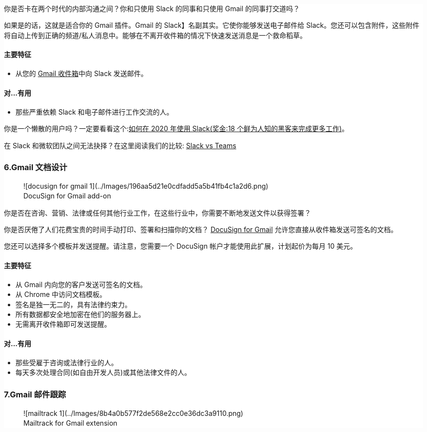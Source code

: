 </figure>

你是否卡在两个时代的内部沟通之间？你和只使用 Slack 的同事和只使用 Gmail 的同事打交道吗？

如果是的话，这就是适合你的 Gmail 插件。Gmail 的 Slack】名副其实。它使你能够发送电子邮件给 Slack。您还可以包含附件，这些附件将自动上传到正确的频道/私人消息中。能够在不离开收件箱的情况下快速发送消息是一个救命稻草。

#### 主要特征

*   从您的 [Gmail 收件箱](https://kinsta.com/blog/gmail-search-operators/)中向 Slack 发送邮件。

#### 对...有用

*   那些严重依赖 Slack 和电子邮件进行工作交流的人。

你是一个懒散的用户吗？一定要看看这个:[如何在 2020 年使用 Slack(奖金:18 个鲜为人知的黑客来完成更多工作)](https://kinsta.com/blog/how-to-use-slack/)。

在 Slack 和微软团队之间无法抉择？在这里阅读我们的比较: [Slack vs Teams](https://kinsta.com/blog/microsoft-teams-vs-slack/)

### 6.Gmail 文档设计

<figure style="width: 1200px" class="wp-caption alignnone">![docusign for gmail 1](../Images/196aa5d21e0cdfadd5a5b41fb4c1a2d6.png)

<figcaption class="wp-caption-text">DocuSign for Gmail add-on</figcaption>

</figure>

你是否在咨询、营销、法律或任何其他行业工作，在这些行业中，你需要不断地发送文件以获得签署？

你是否厌倦了人们花费宝贵的时间手动打印、签署和扫描你的文档？ [DocuSign for Gmail](https://chrome.google.com/webstore/detail/docusign-%E2%80%93-electronic-sig/blkboeaihdlecgdjjgkcabbacndbjibc) 允许您直接从收件箱发送可签名的文档。

您还可以选择多个模板并发送提醒。请注意，您需要一个 DocuSign 帐户才能使用此扩展，计划起价为每月 10 美元。

#### 主要特征

*   从 Gmail 内向您的客户发送可签名的文档。
*   从 Chrome 中访问文档模板。
*   签名是独一无二的，具有法律约束力。
*   所有数据都安全地加密在他们的服务器上。
*   无需离开收件箱即可发送提醒。

#### 对...有用

*   那些受雇于咨询或法律行业的人。
*   每天多次处理合同(如自由开发人员)或其他法律文件的人。

### 7.Gmail 邮件跟踪

<figure id="attachment_65101" aria-describedby="caption-attachment-65101" style="width: 1200px" class="wp-caption alignnone">![mailtrack 1](../Images/8b4a0b577f2de568e2cc0e36dc3a9110.png)

<figcaption id="caption-attachment-65101" class="wp-caption-text">Mailtrack for Gmail extension</figcaption>

</figure>
